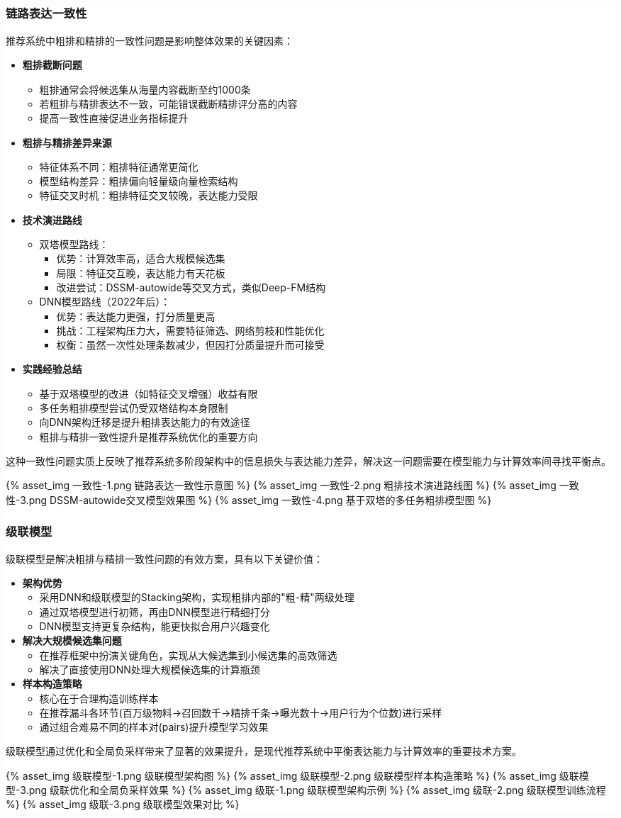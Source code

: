 ### 链路表达一致性


推荐系统中粗排和精排的一致性问题是影响整体效果的关键因素：

- **粗排截断问题**
  - 粗排通常会将候选集从海量内容截断至约1000条
  - 若粗排与精排表达不一致，可能错误截断精排评分高的内容
  - 提高一致性直接促进业务指标提升
- **粗排与精排差异来源**
  - 特征体系不同：粗排特征通常更简化
  - 模型结构差异：粗排偏向轻量级向量检索结构
  - 特征交叉时机：粗排特征交叉较晚，表达能力受限
- **技术演进路线**
  - 双塔模型路线：
    - 优势：计算效率高，适合大规模候选集
    - 局限：特征交互晚，表达能力有天花板
    - 改进尝试：DSSM-autowide等交叉方式，类似Deep-FM结构
  - DNN模型路线（2022年后）：
    - 优势：表达能力更强，打分质量更高
    - 挑战：工程架构压力大，需要特征筛选、网络剪枝和性能优化
    - 权衡：虽然一次性处理条数减少，但因打分质量提升而可接受

- **实践经验总结**
  - 基于双塔模型的改进（如特征交叉增强）收益有限
  - 多任务粗排模型尝试仍受双塔结构本身限制
  - 向DNN架构迁移是提升粗排表达能力的有效途径
  - 粗排与精排一致性提升是推荐系统优化的重要方向

这种一致性问题实质上反映了推荐系统多阶段架构中的信息损失与表达能力差异，解决这一问题需要在模型能力与计算效率间寻找平衡点。

{% asset_img 一致性-1.png 链路表达一致性示意图 %}
{% asset_img 一致性-2.png 粗排技术演进路线图 %}
{% asset_img 一致性-3.png DSSM-autowide交叉模型效果图 %}
{% asset_img 一致性-4.png 基于双塔的多任务粗排模型图 %}

### 级联模型

级联模型是解决粗排与精排一致性问题的有效方案，具有以下关键价值：

- **架构优势**
  - 采用DNN和级联模型的Stacking架构，实现粗排内部的"粗-精"两级处理
  - 通过双塔模型进行初筛，再由DNN模型进行精细打分
  - DNN模型支持更复杂结构，能更快拟合用户兴趣变化
- **解决大规模候选集问题**
  - 在推荐框架中扮演关键角色，实现从大候选集到小候选集的高效筛选
  - 解决了直接使用DNN处理大规模候选集的计算瓶颈
- **样本构造策略**
  - 核心在于合理构造训练样本
  - 在推荐漏斗各环节(百万级物料→召回数千→精排千条→曝光数十→用户行为个位数)进行采样
  - 通过组合难易不同的样本对(pairs)提升模型学习效果

级联模型通过优化和全局负采样带来了显著的效果提升，是现代推荐系统中平衡表达能力与计算效率的重要技术方案。

{% asset_img 级联模型-1.png 级联模型架构图 %}
{% asset_img 级联模型-2.png 级联模型样本构造策略 %}
{% asset_img 级联模型-3.png 级联优化和全局负采样效果 %}
{% asset_img 级联-1.png 级联模型架构示例 %}
{% asset_img 级联-2.png 级联模型训练流程 %}
{% asset_img 级联-3.png 级联模型效果对比 %}
